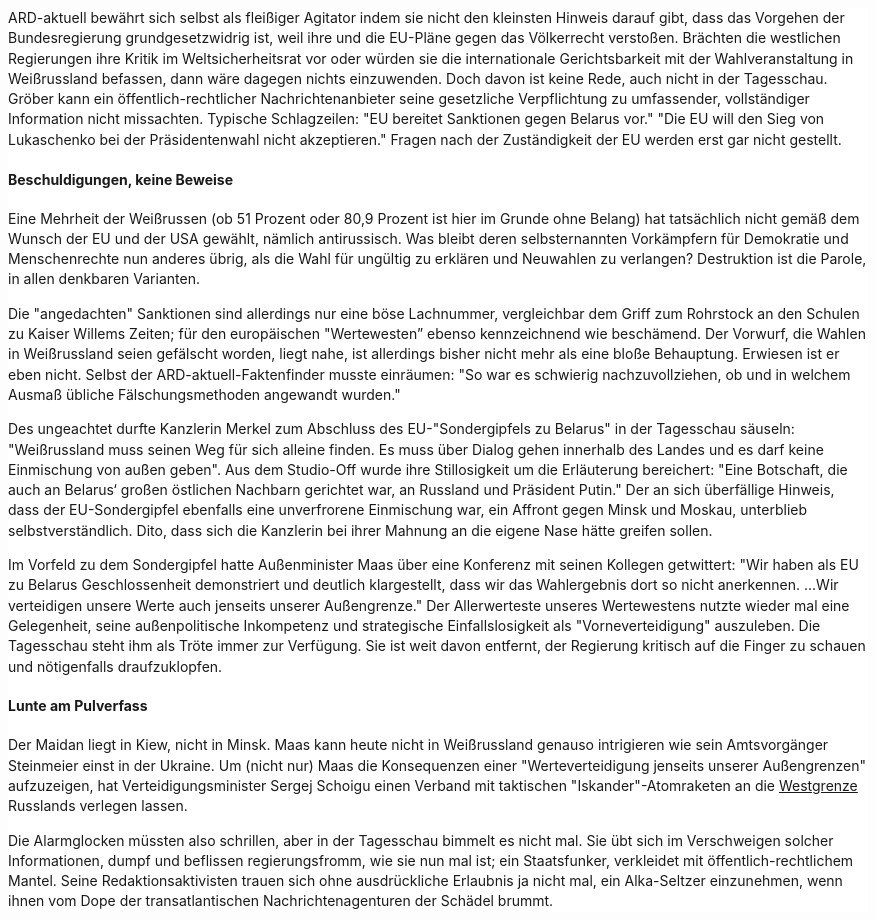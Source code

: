 ARD-aktuell bewährt sich selbst als fleißiger Agitator indem sie nicht den kleinsten Hinweis darauf gibt, dass das Vorgehen der Bundesregierung grundgesetzwidrig ist, weil ihre und die EU-Pläne gegen das Völkerrecht verstoßen. Brächten die westlichen Regierungen ihre Kritik im Weltsicherheitsrat vor oder würden sie die internationale Gerichtsbarkeit mit der Wahlveranstaltung in Weißrussland befassen, dann wäre dagegen nichts einzuwenden. Doch davon ist keine Rede, auch nicht in der Tagesschau. Gröber kann ein öffentlich-rechtlicher Nachrichtenanbieter seine gesetzliche Verpflichtung zu umfassender, vollständiger Information nicht missachten. Typische Schlagzeilen: "EU bereitet Sanktionen gegen Belarus vor." "Die EU will den Sieg von Lukaschenko bei der Präsidentenwahl nicht akzeptieren." Fragen nach der Zuständigkeit der EU werden erst gar nicht gestellt.

#### Beschuldigungen, keine Beweise

Eine Mehrheit der Weißrussen (ob 51 Prozent oder 80,9 Prozent ist hier im Grunde ohne Belang) hat tatsächlich nicht gemäß dem Wunsch der EU und der USA gewählt, nämlich antirussisch. Was bleibt deren selbsternannten Vorkämpfern für Demokratie und Menschenrechte nun anderes übrig, als die Wahl für ungültig zu erklären und Neuwahlen zu verlangen? Destruktion ist die Parole, in allen denkbaren Varianten.

Die "angedachten" Sanktionen sind allerdings nur eine böse Lachnummer, vergleichbar dem Griff zum Rohrstock an den Schulen zu Kaiser Willems Zeiten; für den europäischen "Wertewesten” ebenso kennzeichnend wie beschämend. Der Vorwurf, die Wahlen in Weißrussland seien gefälscht worden, liegt nahe, ist allerdings bisher nicht mehr als eine bloße Behauptung. Erwiesen ist er eben nicht. Selbst der ARD-aktuell-Faktenfinder musste einräumen: "So war es schwierig nachzuvollziehen, ob und in welchem Ausmaß übliche Fälschungsmethoden angewandt wurden."

Des ungeachtet durfte Kanzlerin Merkel zum Abschluss des EU-"Sondergipfels zu Belarus" in der Tagesschau säuseln: "Weißrussland muss seinen Weg für sich alleine finden. Es muss über Dialog gehen innerhalb des Landes und es darf keine Einmischung von außen geben". Aus dem Studio-Off wurde ihre Stillosigkeit um die Erläuterung bereichert: "Eine Botschaft, die auch an Belarus‘ großen östlichen Nachbarn gerichtet war, an Russland und Präsident Putin." Der an sich überfällige Hinweis, dass der EU-Sondergipfel ebenfalls eine unverfrorene Einmischung war, ein Affront gegen Minsk und Moskau, unterblieb selbstverständlich. Dito, dass sich die Kanzlerin bei ihrer Mahnung an die eigene Nase hätte greifen sollen.

Im Vorfeld zu dem Sondergipfel hatte Außenminister Maas über eine Konferenz mit seinen Kollegen getwittert: "Wir haben als EU zu Belarus Geschlossenheit demonstriert und deutlich klargestellt, dass wir das Wahlergebnis dort so nicht anerkennen. ...Wir verteidigen unsere Werte auch jenseits unserer Außengrenze." Der Allerwerteste unseres Wertewestens nutzte wieder mal eine Gelegenheit, seine außenpolitische Inkompetenz und strategische Einfallslosigkeit als "Vorneverteidigung" auszuleben. Die Tagesschau steht ihm als Tröte immer zur Verfügung. Sie ist weit davon entfernt, der Regierung kritisch auf die Finger zu schauen und nötigenfalls draufzuklopfen.

#### Lunte am Pulverfass

Der Maidan liegt in Kiew, nicht in Minsk. Maas kann heute nicht in Weißrussland genauso intrigieren wie sein Amtsvorgänger Steinmeier einst in der Ukraine. Um (nicht nur) Maas die Konsequenzen einer "Werteverteidigung jenseits unserer Außengrenzen" aufzuzeigen, hat Verteidigungsminister Sergej Schoigu einen Verband mit taktischen "Iskander"-Atomraketen an die [Westgrenze](https://strategika51.org/2020/08/17/destabilisation-de-la-bielorussie-moscou-deploie-des-missiles-nucleaires-tactiques-iskander-m-sur-son-flanc-occidental/ "Destabilisierung von Belarus: Moskau setzt taktische Iskander M-Atomraketen an seiner Westflanke ein ...") Russlands verlegen lassen.

Die Alarmglocken müssten also schrillen, aber in der Tagesschau bimmelt es nicht mal. Sie übt sich im Verschweigen solcher Informationen, dumpf und beflissen regierungsfromm, wie sie nun mal ist; ein Staatsfunker, verkleidet mit öffentlich-rechtlichem Mantel. Seine Redaktionsaktivisten trauen sich ohne ausdrückliche Erlaubnis ja nicht mal, ein Alka-Seltzer einzunehmen, wenn ihnen vom Dope der transatlantischen Nachrichtenagenturen der Schädel brummt.
